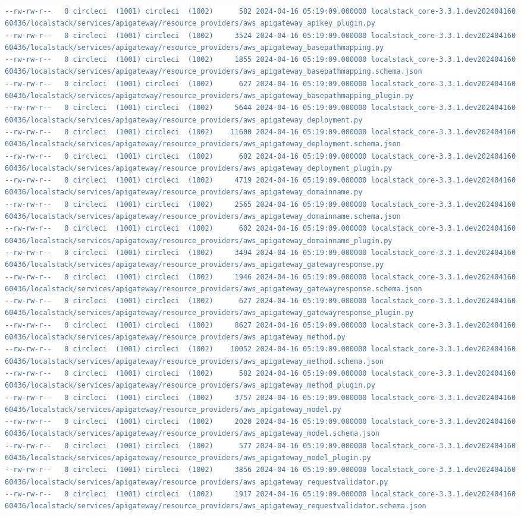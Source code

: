 ```diff
--rw-rw-r--   0 circleci  (1001) circleci  (1002)      582 2024-04-16 05:19:09.000000 localstack_core-3.3.1.dev20240416060436/localstack/services/apigateway/resource_providers/aws_apigateway_apikey_plugin.py
--rw-rw-r--   0 circleci  (1001) circleci  (1002)     3524 2024-04-16 05:19:09.000000 localstack_core-3.3.1.dev20240416060436/localstack/services/apigateway/resource_providers/aws_apigateway_basepathmapping.py
--rw-rw-r--   0 circleci  (1001) circleci  (1002)     1855 2024-04-16 05:19:09.000000 localstack_core-3.3.1.dev20240416060436/localstack/services/apigateway/resource_providers/aws_apigateway_basepathmapping.schema.json
--rw-rw-r--   0 circleci  (1001) circleci  (1002)      627 2024-04-16 05:19:09.000000 localstack_core-3.3.1.dev20240416060436/localstack/services/apigateway/resource_providers/aws_apigateway_basepathmapping_plugin.py
--rw-rw-r--   0 circleci  (1001) circleci  (1002)     5644 2024-04-16 05:19:09.000000 localstack_core-3.3.1.dev20240416060436/localstack/services/apigateway/resource_providers/aws_apigateway_deployment.py
--rw-rw-r--   0 circleci  (1001) circleci  (1002)    11600 2024-04-16 05:19:09.000000 localstack_core-3.3.1.dev20240416060436/localstack/services/apigateway/resource_providers/aws_apigateway_deployment.schema.json
--rw-rw-r--   0 circleci  (1001) circleci  (1002)      602 2024-04-16 05:19:09.000000 localstack_core-3.3.1.dev20240416060436/localstack/services/apigateway/resource_providers/aws_apigateway_deployment_plugin.py
--rw-rw-r--   0 circleci  (1001) circleci  (1002)     4719 2024-04-16 05:19:09.000000 localstack_core-3.3.1.dev20240416060436/localstack/services/apigateway/resource_providers/aws_apigateway_domainname.py
--rw-rw-r--   0 circleci  (1001) circleci  (1002)     2565 2024-04-16 05:19:09.000000 localstack_core-3.3.1.dev20240416060436/localstack/services/apigateway/resource_providers/aws_apigateway_domainname.schema.json
--rw-rw-r--   0 circleci  (1001) circleci  (1002)      602 2024-04-16 05:19:09.000000 localstack_core-3.3.1.dev20240416060436/localstack/services/apigateway/resource_providers/aws_apigateway_domainname_plugin.py
--rw-rw-r--   0 circleci  (1001) circleci  (1002)     3494 2024-04-16 05:19:09.000000 localstack_core-3.3.1.dev20240416060436/localstack/services/apigateway/resource_providers/aws_apigateway_gatewayresponse.py
--rw-rw-r--   0 circleci  (1001) circleci  (1002)     1946 2024-04-16 05:19:09.000000 localstack_core-3.3.1.dev20240416060436/localstack/services/apigateway/resource_providers/aws_apigateway_gatewayresponse.schema.json
--rw-rw-r--   0 circleci  (1001) circleci  (1002)      627 2024-04-16 05:19:09.000000 localstack_core-3.3.1.dev20240416060436/localstack/services/apigateway/resource_providers/aws_apigateway_gatewayresponse_plugin.py
--rw-rw-r--   0 circleci  (1001) circleci  (1002)     8627 2024-04-16 05:19:09.000000 localstack_core-3.3.1.dev20240416060436/localstack/services/apigateway/resource_providers/aws_apigateway_method.py
--rw-rw-r--   0 circleci  (1001) circleci  (1002)    10052 2024-04-16 05:19:09.000000 localstack_core-3.3.1.dev20240416060436/localstack/services/apigateway/resource_providers/aws_apigateway_method.schema.json
--rw-rw-r--   0 circleci  (1001) circleci  (1002)      582 2024-04-16 05:19:09.000000 localstack_core-3.3.1.dev20240416060436/localstack/services/apigateway/resource_providers/aws_apigateway_method_plugin.py
--rw-rw-r--   0 circleci  (1001) circleci  (1002)     3757 2024-04-16 05:19:09.000000 localstack_core-3.3.1.dev20240416060436/localstack/services/apigateway/resource_providers/aws_apigateway_model.py
--rw-rw-r--   0 circleci  (1001) circleci  (1002)     2020 2024-04-16 05:19:09.000000 localstack_core-3.3.1.dev20240416060436/localstack/services/apigateway/resource_providers/aws_apigateway_model.schema.json
--rw-rw-r--   0 circleci  (1001) circleci  (1002)      577 2024-04-16 05:19:09.000000 localstack_core-3.3.1.dev20240416060436/localstack/services/apigateway/resource_providers/aws_apigateway_model_plugin.py
--rw-rw-r--   0 circleci  (1001) circleci  (1002)     3856 2024-04-16 05:19:09.000000 localstack_core-3.3.1.dev20240416060436/localstack/services/apigateway/resource_providers/aws_apigateway_requestvalidator.py
--rw-rw-r--   0 circleci  (1001) circleci  (1002)     1917 2024-04-16 05:19:09.000000 localstack_core-3.3.1.dev20240416060436/localstack/services/apigateway/resource_providers/aws_apigateway_requestvalidator.schema.json
```
